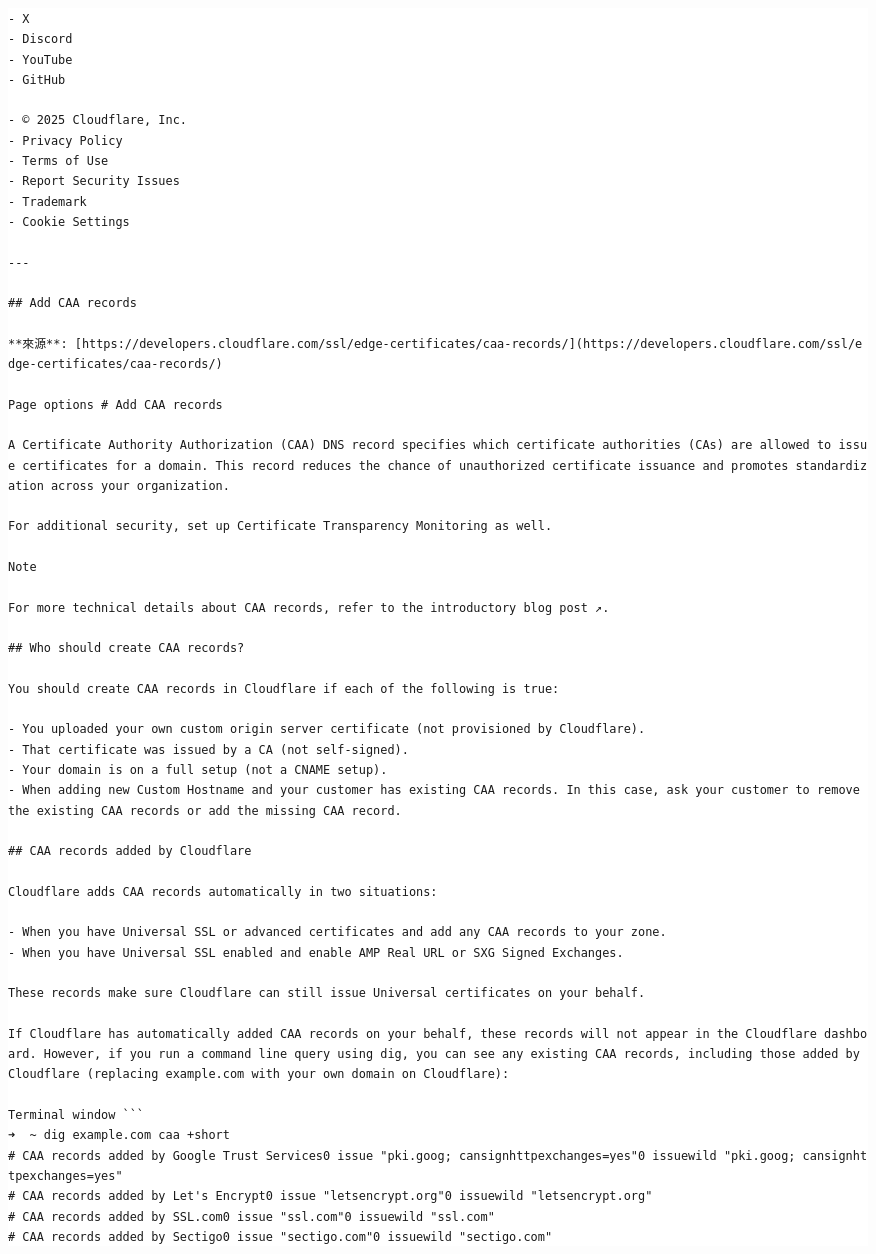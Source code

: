 ```
- X
- Discord
- YouTube
- GitHub

- © 2025 Cloudflare, Inc.
- Privacy Policy
- Terms of Use
- Report Security Issues
- Trademark
- Cookie Settings

---

## Add CAA records

**來源**: [https://developers.cloudflare.com/ssl/edge-certificates/caa-records/](https://developers.cloudflare.com/ssl/edge-certificates/caa-records/)

Page options # Add CAA records

A Certificate Authority Authorization (CAA) DNS record specifies which certificate authorities (CAs) are allowed to issue certificates for a domain. This record reduces the chance of unauthorized certificate issuance and promotes standardization across your organization.

For additional security, set up Certificate Transparency Monitoring as well.

Note

For more technical details about CAA records, refer to the introductory blog post ↗.

## Who should create CAA records?

You should create CAA records in Cloudflare if each of the following is true:

- You uploaded your own custom origin server certificate (not provisioned by Cloudflare).
- That certificate was issued by a CA (not self-signed).
- Your domain is on a full setup (not a CNAME setup).
- When adding new Custom Hostname and your customer has existing CAA records. In this case, ask your customer to remove the existing CAA records or add the missing CAA record.

## CAA records added by Cloudflare

Cloudflare adds CAA records automatically in two situations:

- When you have Universal SSL or advanced certificates and add any CAA records to your zone.
- When you have Universal SSL enabled and enable AMP Real URL or SXG Signed Exchanges.

These records make sure Cloudflare can still issue Universal certificates on your behalf.

If Cloudflare has automatically added CAA records on your behalf, these records will not appear in the Cloudflare dashboard. However, if you run a command line query using dig, you can see any existing CAA records, including those added by Cloudflare (replacing example.com with your own domain on Cloudflare):

Terminal window ```
➜  ~ dig example.com caa +short
# CAA records added by Google Trust Services0 issue "pki.goog; cansignhttpexchanges=yes"0 issuewild "pki.goog; cansignhttpexchanges=yes"
# CAA records added by Let's Encrypt0 issue "letsencrypt.org"0 issuewild "letsencrypt.org"
# CAA records added by SSL.com0 issue "ssl.com"0 issuewild "ssl.com"
# CAA records added by Sectigo0 issue "sectigo.com"0 issuewild "sectigo.com"
```